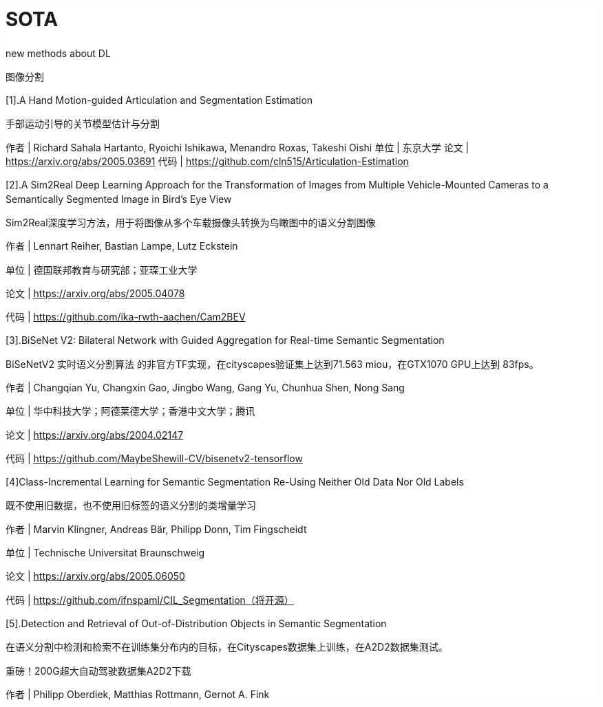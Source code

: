 # SOTA
new methods about DL

图像分割

[1].A Hand Motion-guided Articulation and Segmentation Estimation

手部运动引导的关节模型估计与分割

作者 | Richard Sahala Hartanto, Ryoichi Ishikawa, Menandro Roxas, Takeshi Oishi
单位 | 东京大学
论文 | https://arxiv.org/abs/2005.03691
代码 | https://github.com/cln515/Articulation-Estimation

[2].A Sim2Real Deep Learning Approach for the Transformation of Images from Multiple Vehicle-Mounted Cameras to a Semantically Segmented Image in Bird’s Eye View

Sim2Real深度学习方法，用于将图像从多个车载摄像头转换为鸟瞰图中的语义分割图像

作者 | Lennart Reiher, Bastian Lampe, Lutz Eckstein

单位 | 德国联邦教育与研究部；亚琛工业大学

论文 | https://arxiv.org/abs/2005.04078

代码 | https://github.com/ika-rwth-aachen/Cam2BEV



[3].BiSeNet V2: Bilateral Network with Guided Aggregation for Real-time Semantic Segmentation

BiSeNetV2 实时语义分割算法 的非官方TF实现，在cityscapes验证集上达到71.563 miou，在GTX1070 GPU上达到 83fps。

作者 | Changqian Yu, Changxin Gao, Jingbo Wang, Gang Yu, Chunhua Shen, Nong Sang

单位 | 华中科技大学；阿德莱德大学；香港中文大学；腾讯

论文 | https://arxiv.org/abs/2004.02147

代码 | https://github.com/MaybeShewill-CV/bisenetv2-tensorflow



[4]Class-Incremental Learning for Semantic Segmentation Re-Using Neither Old Data Nor Old Labels

既不使用旧数据，也不使用旧标签的语义分割的类增量学习

作者 | Marvin Klingner, Andreas Bär, Philipp Donn, Tim Fingscheidt

单位 | Technische Universitat Braunschweig

论文 | https://arxiv.org/abs/2005.06050

代码 | https://github.com/ifnspaml/CIL_Segmentation（将开源）



[5].Detection and Retrieval of Out-of-Distribution Objects in Semantic Segmentation

在语义分割中检测和检索不在训练集分布内的目标，在Cityscapes数据集上训练，在A2D2数据集测试。

重磅！200G超大自动驾驶数据集A2D2下载

作者 | Philipp Oberdiek, Matthias Rottmann, Gernot A. Fink
